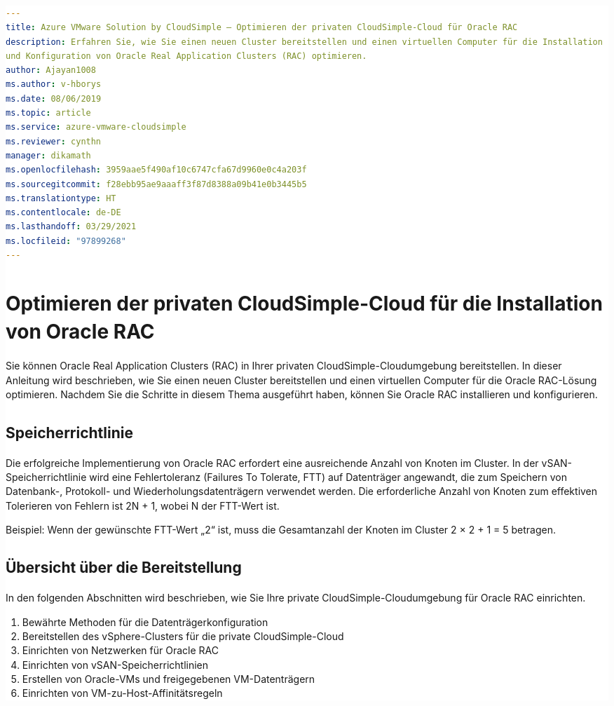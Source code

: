 ```yaml
---
title: Azure VMware Solution by CloudSimple – Optimieren der privaten CloudSimple-Cloud für Oracle RAC
description: Erfahren Sie, wie Sie einen neuen Cluster bereitstellen und einen virtuellen Computer für die Installation und Konfiguration von Oracle Real Application Clusters (RAC) optimieren.
author: Ajayan1008
ms.author: v-hborys
ms.date: 08/06/2019
ms.topic: article
ms.service: azure-vmware-cloudsimple
ms.reviewer: cynthn
manager: dikamath
ms.openlocfilehash: 3959aae5f490af10c6747cfa67d9960e0c4a203f
ms.sourcegitcommit: f28ebb95ae9aaaff3f87d8388a09b41e0b3445b5
ms.translationtype: HT
ms.contentlocale: de-DE
ms.lasthandoff: 03/29/2021
ms.locfileid: "97899268"
---
```

# <a name="optimize-your-cloudsimple-private-cloud-for-installing-oracle-rac"></a>Optimieren der privaten CloudSimple-Cloud für die Installation von Oracle RAC

Sie können Oracle Real Application Clusters (RAC) in Ihrer privaten CloudSimple-Cloudumgebung bereitstellen. In dieser Anleitung wird beschrieben, wie Sie einen neuen Cluster bereitstellen und einen virtuellen Computer für die Oracle RAC-Lösung optimieren. Nachdem Sie die Schritte in diesem Thema ausgeführt haben, können Sie Oracle RAC installieren und konfigurieren.

## <a name="storage-policy"></a>Speicherrichtlinie

Die erfolgreiche Implementierung von Oracle RAC erfordert eine ausreichende Anzahl von Knoten im Cluster.  In der vSAN-Speicherrichtlinie wird eine Fehlertoleranz (Failures To Tolerate, FTT) auf Datenträger angewandt, die zum Speichern von Datenbank-, Protokoll- und Wiederholungsdatenträgern verwendet werden.  Die erforderliche Anzahl von Knoten zum effektiven Tolerieren von Fehlern ist 2N + 1, wobei N der FTT-Wert ist.

Beispiel: Wenn der gewünschte FTT-Wert „2“ ist, muss die Gesamtanzahl der Knoten im Cluster 2 × 2 + 1 = 5 betragen.

## <a name="overview-of-deployment"></a>Übersicht über die Bereitstellung

In den folgenden Abschnitten wird beschrieben, wie Sie Ihre private CloudSimple-Cloudumgebung für Oracle RAC einrichten.

1. Bewährte Methoden für die Datenträgerkonfiguration
2. Bereitstellen des vSphere-Clusters für die private CloudSimple-Cloud
3. Einrichten von Netzwerken für Oracle RAC
4. Einrichten von vSAN-Speicherrichtlinien
5. Erstellen von Oracle-VMs und freigegebenen VM-Datenträgern
6. Einrichten von VM-zu-Host-Affinitätsregeln
